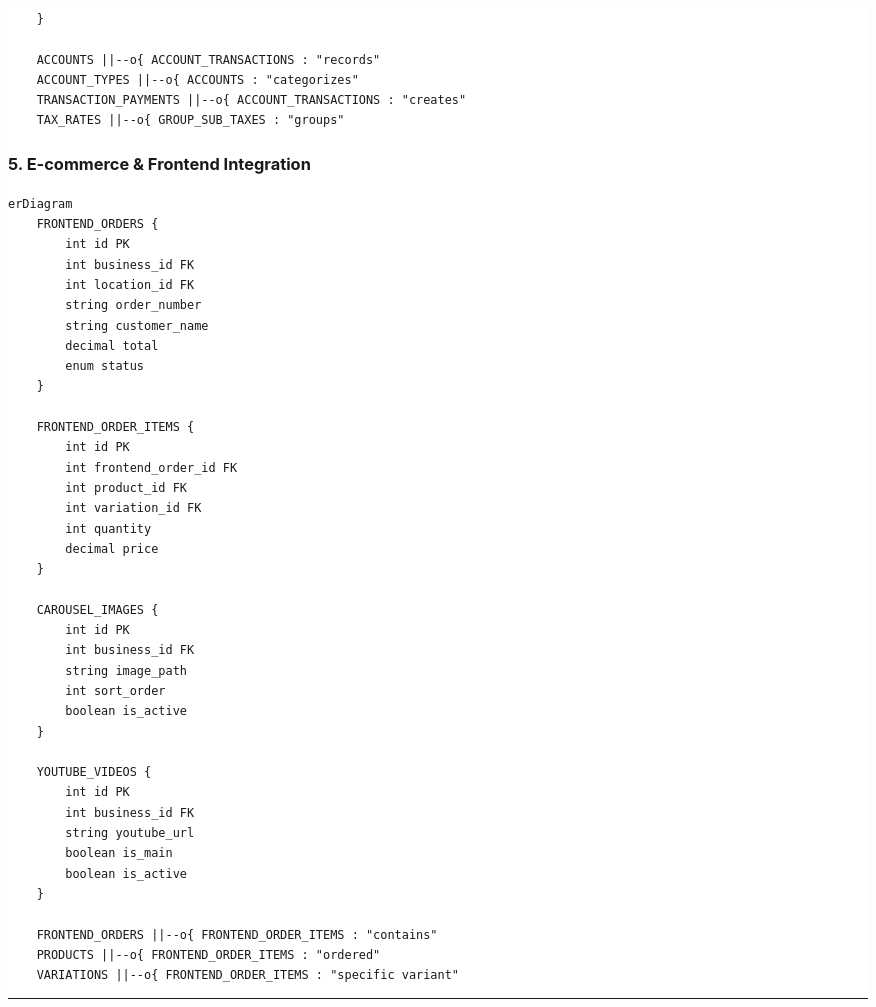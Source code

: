 ```mermaid
    }
    
    ACCOUNTS ||--o{ ACCOUNT_TRANSACTIONS : "records"
    ACCOUNT_TYPES ||--o{ ACCOUNTS : "categorizes"
    TRANSACTION_PAYMENTS ||--o{ ACCOUNT_TRANSACTIONS : "creates"
    TAX_RATES ||--o{ GROUP_SUB_TAXES : "groups"
```

### 5. E-commerce & Frontend Integration

```mermaid
erDiagram
    FRONTEND_ORDERS {
        int id PK
        int business_id FK
        int location_id FK
        string order_number
        string customer_name
        decimal total
        enum status
    }
    
    FRONTEND_ORDER_ITEMS {
        int id PK
        int frontend_order_id FK
        int product_id FK
        int variation_id FK
        int quantity
        decimal price
    }
    
    CAROUSEL_IMAGES {
        int id PK
        int business_id FK
        string image_path
        int sort_order
        boolean is_active
    }
    
    YOUTUBE_VIDEOS {
        int id PK
        int business_id FK
        string youtube_url
        boolean is_main
        boolean is_active
    }
    
    FRONTEND_ORDERS ||--o{ FRONTEND_ORDER_ITEMS : "contains"
    PRODUCTS ||--o{ FRONTEND_ORDER_ITEMS : "ordered"
    VARIATIONS ||--o{ FRONTEND_ORDER_ITEMS : "specific variant"
```

---